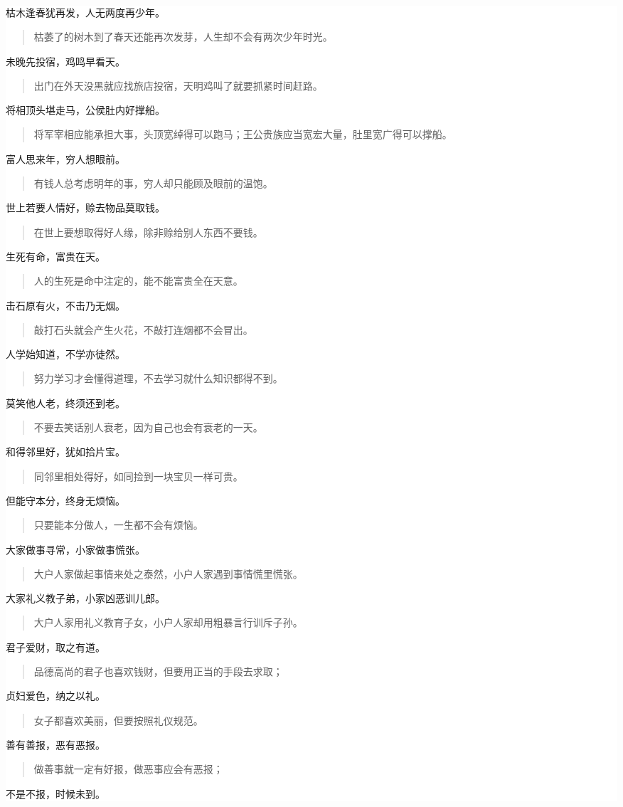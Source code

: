 枯木逢春犹再发，人无两度再少年。

>枯萎了的树木到了春天还能再次发芽，人生却不会有两次少年时光。

未晚先投宿，鸡鸣早看天。

>出门在外天没黑就应找旅店投宿，天明鸡叫了就要抓紧时间赶路。

将相顶头堪走马，公侯肚内好撑船。

>将军宰相应能承担大事，头顶宽绰得可以跑马；王公贵族应当宽宏大量，肚里宽广得可以撑船。

富人思来年，穷人想眼前。

>有钱人总考虑明年的事，穷人却只能顾及眼前的温饱。

世上若要人情好，赊去物品莫取钱。

>在世上要想取得好人缘，除非赊给别人东西不要钱。

生死有命，富贵在天。

>人的生死是命中注定的，能不能富贵全在天意。

击石原有火，不击乃无烟。

>敲打石头就会产生火花，不敲打连烟都不会冒出。

人学始知道，不学亦徒然。

>努力学习才会懂得道理，不去学习就什么知识都得不到。

莫笑他人老，终须还到老。

>不要去笑话别人衰老，因为自己也会有衰老的一天。

和得邻里好，犹如拾片宝。

>同邻里相处得好，如同捡到一块宝贝一样可贵。

但能守本分，终身无烦恼。

>只要能本分做人，一生都不会有烦恼。

大家做事寻常，小家做事慌张。

>大户人家做起事情来处之泰然，小户人家遇到事情慌里慌张。

大家礼义教子弟，小家凶恶训儿郎。

>大户人家用礼义教育子女，小户人家却用粗暴言行训斥子孙。

君子爱财，取之有道。

>品德高尚的君子也喜欢钱财，但要用正当的手段去求取；

贞妇爱色，纳之以礼。

>女子都喜欢美丽，但要按照礼仪规范。

善有善报，恶有恶报。

>做善事就一定有好报，做恶事应会有恶报；

不是不报，时候未到。
